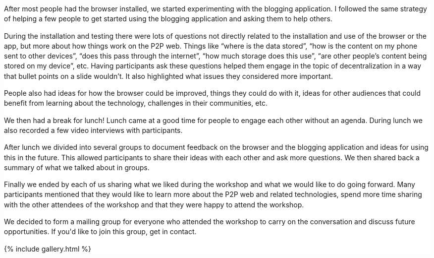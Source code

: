 After most people had the browser installed, we started experimenting with the blogging application. I followed the same strategy of helping a few people to get started using the blogging application and asking them to help others.

During the installation and testing there were lots of questions not directly related to the installation and use of the browser or the app, but more about how things work on the P2P web. Things like “where is the data stored”, “how is the content on my phone sent to other devices”, “does this pass through the internet”, “how much storage does this use”, “are other people’s content being stored on my device”, etc. Having participants ask these questions helped them engage in the topic of decentralization in a way that bullet points on a slide wouldn’t. It also highlighted what issues they considered more important.

People also had ideas for how the browser could be improved, things they could do with it, ideas for other audiences that could benefit from learning about the technology, challenges in their communities, etc.

We then had a break for lunch! Lunch came at a good time for people to engage each other without an agenda. During lunch we also recorded a few video interviews with participants.

<iframe src="https://archive.org/embed/cn-p2p-web-workshop-interview-1" width="854" height="480" frameborder="0" webkitallowfullscreen="true" mozallowfullscreen="true" allowfullscreen></iframe>

<iframe src="https://archive.org/embed/cn-p2p-web-workshop-interview-2" width="854" height="480" frameborder="0" webkitallowfullscreen="true" mozallowfullscreen="true" allowfullscreen></iframe>

<iframe src="https://archive.org/embed/cn-p2p-web-workshop-interview-3" width="854" height="480" frameborder="0" webkitallowfullscreen="true" mozallowfullscreen="true" allowfullscreen></iframe>

<iframe src="https://archive.org/embed/cn-p2p-web-workshop-interview-4" width="854" height="480" frameborder="0" webkitallowfullscreen="true" mozallowfullscreen="true" allowfullscreen></iframe>

<iframe src="https://archive.org/embed/cn-p2p-web-workshop-interview-5" width="854" height="480" frameborder="0" webkitallowfullscreen="true" mozallowfullscreen="true" allowfullscreen></iframe>

After lunch we divided into several groups to document feedback on the browser and the blogging application and ideas for using this in the future. This allowed participants to share their ideas with each other and ask more questions. We then shared back a summary of what we talked about in groups.

Finally we ended by each of us sharing what we liked during the workshop and what we would like to do going forward. Many participants mentioned that they would like to learn more about the P2P web and related technologies, spend more time sharing with the other attendees of the workshop and that they were happy to attend the workshop.

We decided to form a mailing group for everyone who attended the workshop to carry on the conversation and discuss future opportunities. If you'd like to join this group, get in contact.

{% include gallery.html %}
